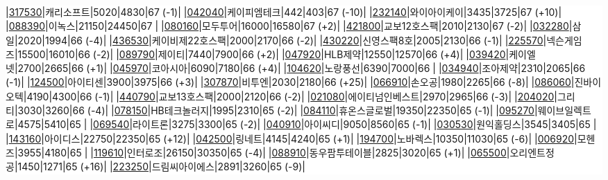 |[317530](https://finance.daum.net/quotes/A317530)|캐리소프트|5020|4830|67 (-1)|
|[042040](https://finance.daum.net/quotes/A042040)|케이피엠테크|442|403|67 (-10)|
|[232140](https://finance.daum.net/quotes/A232140)|와이아이케이|3435|3725|67 (+10)|
|[088390](https://finance.daum.net/quotes/A088390)|이녹스|21150|24450|67 |
|[080160](https://finance.daum.net/quotes/A080160)|모두투어|16000|16580|67 (+2)|
|[421800](https://finance.daum.net/quotes/A421800)|교보12호스팩|2010|2130|67 (-2)|
|[032280](https://finance.daum.net/quotes/A032280)|삼일|2020|1994|66 (-4)|
|[436530](https://finance.daum.net/quotes/A436530)|케이비제22호스팩|2000|2170|66 (-2)|
|[430220](https://finance.daum.net/quotes/A430220)|신영스팩8호|2005|2130|66 (-1)|
|[225570](https://finance.daum.net/quotes/A225570)|넥슨게임즈|15500|16010|66 (-2)|
|[089790](https://finance.daum.net/quotes/A089790)|제이티|7440|7900|66 (+2)|
|[047920](https://finance.daum.net/quotes/A047920)|HLB제약|12550|12570|66 (+4)|
|[039420](https://finance.daum.net/quotes/A039420)|케이엘넷|2700|2665|66 (+1)|
|[045970](https://finance.daum.net/quotes/A045970)|코아시아|6090|7180|66 (+4)|
|[104620](https://finance.daum.net/quotes/A104620)|노랑풍선|6390|7000|66 |
|[034940](https://finance.daum.net/quotes/A034940)|조아제약|2310|2065|66 (-1)|
|[124500](https://finance.daum.net/quotes/A124500)|아이티센|3900|3975|66 (+3)|
|[307870](https://finance.daum.net/quotes/A307870)|비투엔|2030|2180|66 (+25)|
|[066910](https://finance.daum.net/quotes/A066910)|손오공|1980|2265|66 (-8)|
|[086060](https://finance.daum.net/quotes/A086060)|진바이오텍|4190|4300|66 (-1)|
|[440790](https://finance.daum.net/quotes/A440790)|교보13호스팩|2000|2120|66 (-2)|
|[021080](https://finance.daum.net/quotes/A021080)|에이티넘인베스트|2970|2965|66 (-3)|
|[204020](https://finance.daum.net/quotes/A204020)|그리티|3030|3260|66 (-4)|
|[078150](https://finance.daum.net/quotes/A078150)|HB테크놀러지|1995|2310|65 (-2)|
|[084110](https://finance.daum.net/quotes/A084110)|휴온스글로벌|19350|22350|65 (-1)|
|[095270](https://finance.daum.net/quotes/A095270)|웨이브일렉트로|4575|5410|65 |
|[069540](https://finance.daum.net/quotes/A069540)|라이트론|3275|3300|65 (-2)|
|[040910](https://finance.daum.net/quotes/A040910)|아이씨디|9050|8560|65 (-1)|
|[030530](https://finance.daum.net/quotes/A030530)|원익홀딩스|3545|3405|65 |
|[143160](https://finance.daum.net/quotes/A143160)|아이디스|22750|22350|65 (+12)|
|[042500](https://finance.daum.net/quotes/A042500)|링네트|4145|4240|65 (+1)|
|[194700](https://finance.daum.net/quotes/A194700)|노바렉스|10350|11030|65 (-6)|
|[006920](https://finance.daum.net/quotes/A006920)|모헨즈|3955|4180|65 |
|[119610](https://finance.daum.net/quotes/A119610)|인터로조|26150|30350|65 (-4)|
|[088910](https://finance.daum.net/quotes/A088910)|동우팜투테이블|2825|3020|65 (+1)|
|[065500](https://finance.daum.net/quotes/A065500)|오리엔트정공|1450|1271|65 (+16)|
|[223250](https://finance.daum.net/quotes/A223250)|드림씨아이에스|2891|3260|65 (-9)|